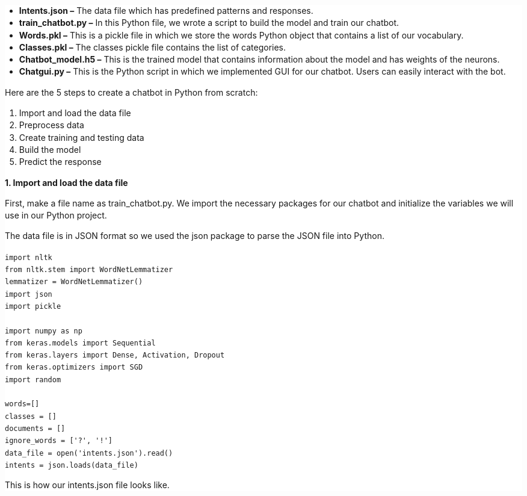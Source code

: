 -   **Intents.json –** The data file which has predefined patterns and
    responses.
-   **train\_chatbot.py –** In this Python file, we wrote a script to
    build the model and train our chatbot.
-   **Words.pkl –** This is a pickle file in which we store the words
    Python object that contains a list of our vocabulary.
-   **Classes.pkl –** The classes pickle file contains the list of
    categories.
-   **Chatbot\_model.h5 –** This is the trained model that contains
    information about the model and has weights of the neurons.
-   **Chatgui.py –** This is the Python script in which we implemented
    GUI for our chatbot. Users can easily interact with the bot.

Here are the 5 steps to create a chatbot in Python from scratch:

1.  Import and load the data file
2.  Preprocess data
3.  Create training and testing data
4.  Build the model
5.  Predict the response

**1. Import and load the data file**

First, make a file name as train\_chatbot.py. We import the necessary
packages for our chatbot and initialize the variables we will use in our
Python project.

The data file is in JSON format so we used the json package to parse the
JSON file into Python.


``` 
import nltk
from nltk.stem import WordNetLemmatizer
lemmatizer = WordNetLemmatizer()
import json
import pickle

import numpy as np
from keras.models import Sequential
from keras.layers import Dense, Activation, Dropout
from keras.optimizers import SGD
import random

words=[]
classes = []
documents = []
ignore_words = ['?', '!']
data_file = open('intents.json').read()
intents = json.loads(data_file)
```

This is how our intents.json file looks like.
